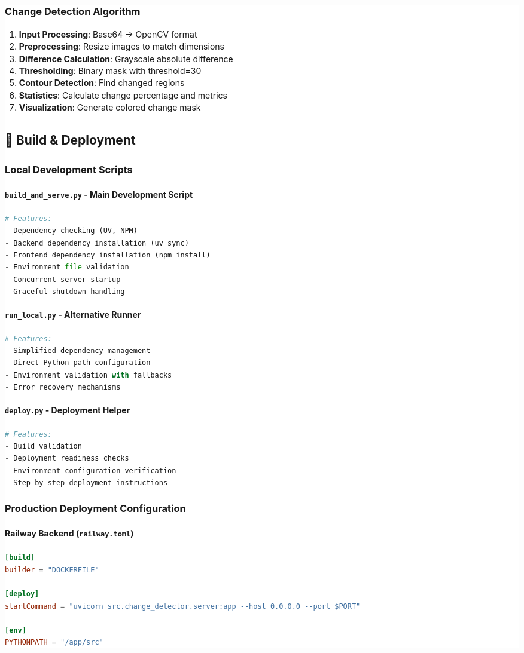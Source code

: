 ### **Change Detection Algorithm**
1. **Input Processing**: Base64 → OpenCV format
2. **Preprocessing**: Resize images to match dimensions
3. **Difference Calculation**: Grayscale absolute difference
4. **Thresholding**: Binary mask with threshold=30
5. **Contour Detection**: Find changed regions
6. **Statistics**: Calculate change percentage and metrics
7. **Visualization**: Generate colored change mask

## 🚀 Build & Deployment

### **Local Development Scripts**

#### `build_and_serve.py` - Main Development Script
```python
# Features:
- Dependency checking (UV, NPM)
- Backend dependency installation (uv sync)
- Frontend dependency installation (npm install)
- Environment file validation
- Concurrent server startup
- Graceful shutdown handling
```

#### `run_local.py` - Alternative Runner
```python
# Features:
- Simplified dependency management
- Direct Python path configuration
- Environment validation with fallbacks
- Error recovery mechanisms
```

#### `deploy.py` - Deployment Helper
```python
# Features:
- Build validation
- Deployment readiness checks
- Environment configuration verification
- Step-by-step deployment instructions
```

### **Production Deployment Configuration**

#### Railway Backend (`railway.toml`)
```toml
[build]
builder = "DOCKERFILE"

[deploy]
startCommand = "uvicorn src.change_detector.server:app --host 0.0.0.0 --port $PORT"

[env]
PYTHONPATH = "/app/src"
```
